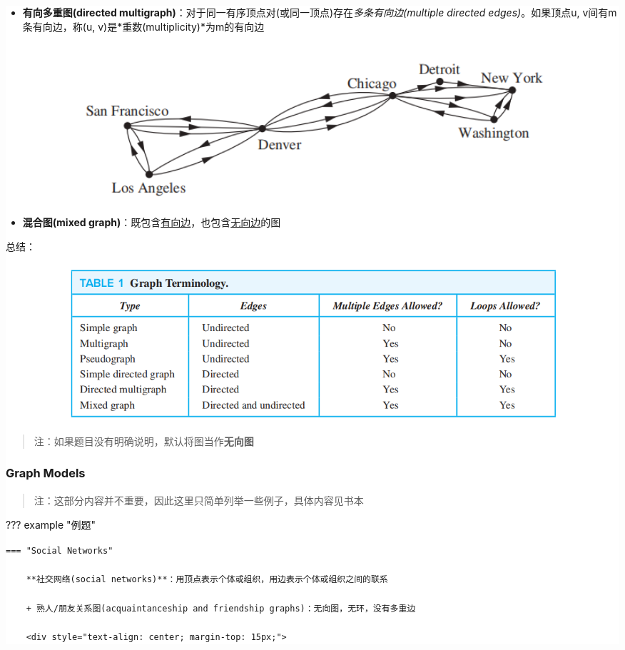 + **有向多重图(directed multigraph)**：对于同一有序顶点对(或同一顶点)存在*多条有向边(multiple directed edges)*。如果顶点u, v间有m条有向边，称(u, v)是*重数(multiplicity)*为m的有向边

<div style="text-align: center; margin-top: 15px;">
<img src="Images/C10/Quicker_20240517_111653.png" width="80%" style="margin: 0 auto;">
</div>

+ **混合图(mixed graph)**：既包含<u>有向边</u>，也包含<u>无向边</u>的图

总结：

<div style="text-align: center; margin-top: 15px;">
<img src="Images/C10/Quicker_20240517_111703.png" width="80%" style="margin: 0 auto;">
</div>

>注：如果题目没有明确说明，默认将图当作**无向图**

### Graph Models

>注：这部分内容并不重要，因此这里只简单列举一些例子，具体内容见书本

??? example "例题"

	=== "Social Networks"

		**社交网络(social networks)**：用顶点表示个体或组织，用边表示个体或组织之间的联系

		+ 熟人/朋友关系图(acquaintanceship and friendship graphs)：无向图，无环，没有多重边

		<div style="text-align: center; margin-top: 15px;">